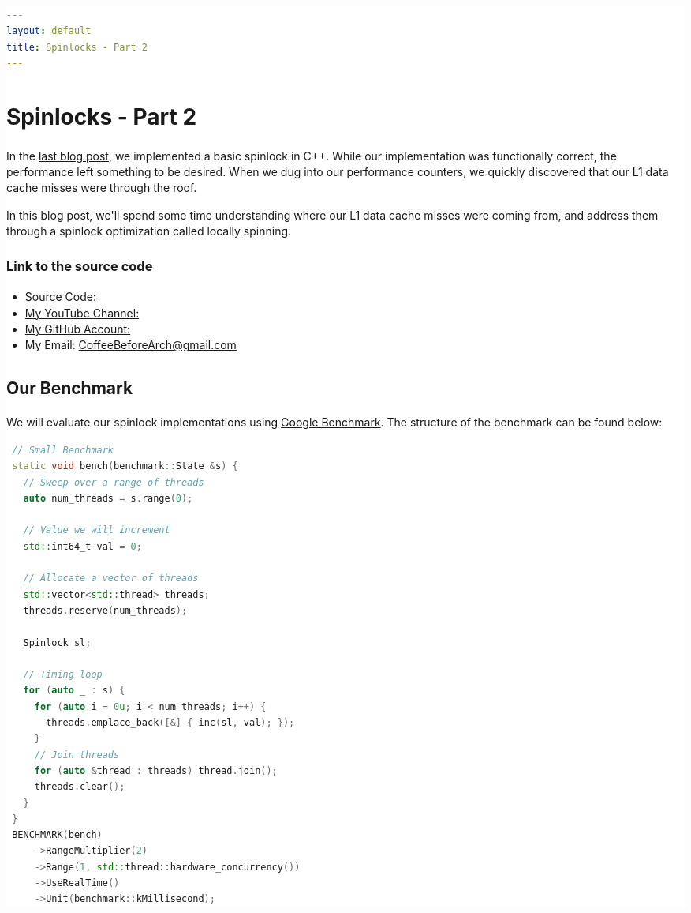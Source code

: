 ```yaml
---
layout: default
title: Spinlocks - Part 2
---
```


# Spinlocks - Part 2

In the [last blog post](https://coffeebeforearch.github.io/2020/11/07/spinlocks-1.html), we implemented a basic spinlock in C++. While our implementation was functionally correct, the performance left something to be desired. When we dug into our performance counters, we quickly discovered that our L1 data cache misses were through the roof.

In this blog post, we'll spend some time understanding where our L1 data cache misses were coming from, and address them through a spinlock optimization called locally spinning.

### Link to the source code

- [Source Code: ](https://github.com/CoffeeBeforeArch/spinlocks)
- [My YouTube Channel: ](https://www.youtube.com/channel/UCsi5-meDM5Q5NE93n_Ya7GA?view_as=subscriber)
- [My GitHub Account: ](https://github.com/CoffeeBeforeArch)
- My Email: CoffeeBeforeArch@gmail.com

## Our Benchmark

We will evaluate our spinlock implementations using [Google Benchmark](https://github.com/google/benchmark). The structure of the benchmark can be found below:

```cpp
 // Small Benchmark
 static void bench(benchmark::State &s) {
   // Sweep over a range of threads
   auto num_threads = s.range(0);
 
   // Value we will increment
   std::int64_t val = 0;
 
   // Allocate a vector of threads
   std::vector<std::thread> threads;
   threads.reserve(num_threads);
 
   Spinlock sl;
 
   // Timing loop
   for (auto _ : s) {
     for (auto i = 0u; i < num_threads; i++) {
       threads.emplace_back([&] { inc(sl, val); });
     }
     // Join threads
     for (auto &thread : threads) thread.join();
     threads.clear();
   }
 }
 BENCHMARK(bench)
     ->RangeMultiplier(2)
     ->Range(1, std::thread::hardware_concurrency())
     ->UseRealTime()
     ->Unit(benchmark::kMillisecond);
```
